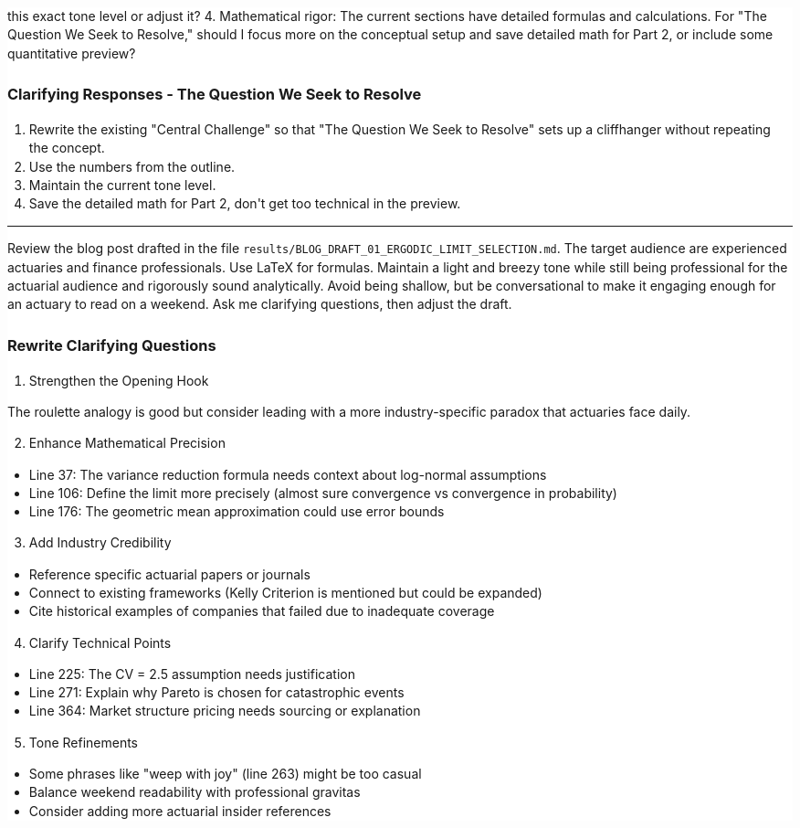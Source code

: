    this exact tone level or adjust it?
  4. Mathematical rigor: The current sections have detailed formulas and
  calculations. For "The Question We Seek to Resolve," should I focus
  more on the conceptual setup and save detailed math for Part 2, or
  include some quantitative preview?

### Clarifying Responses - The Question We Seek to Resolve

1. Rewrite the existing "Central Challenge" so that "The Question We Seek to Resolve" sets up a cliffhanger without repeating the concept.
2. Use the numbers from the outline.
3. Maintain the current tone level.
4. Save the detailed math for Part 2, don't get too technical in the preview.

---

Review the blog post drafted in the file `results/BLOG_DRAFT_01_ERGODIC_LIMIT_SELECTION.md`. The target audience are experienced actuaries and finance professionals. Use LaTeX for formulas. Maintain a light and breezy tone while still being professional for the actuarial audience and rigorously sound analytically. Avoid being shallow, but be conversational to make it engaging enough for an actuary to read on a weekend. Ask me clarifying questions, then adjust the draft.

### Rewrite Clarifying Questions

  1. Strengthen the Opening Hook

  The roulette analogy is good but consider leading with a more
  industry-specific paradox that actuaries face daily.

  2. Enhance Mathematical Precision

  - Line 37: The variance reduction formula needs context about
  log-normal assumptions
  - Line 106: Define the limit more precisely (almost sure convergence vs
   convergence in probability)
  - Line 176: The geometric mean approximation could use error bounds

  3. Add Industry Credibility

  - Reference specific actuarial papers or journals
  - Connect to existing frameworks (Kelly Criterion is mentioned but
  could be expanded)
  - Cite historical examples of companies that failed due to inadequate
  coverage

  4. Clarify Technical Points

  - Line 225: The CV = 2.5 assumption needs justification
  - Line 271: Explain why Pareto is chosen for catastrophic events
  - Line 364: Market structure pricing needs sourcing or explanation

  5. Tone Refinements

  - Some phrases like "weep with joy" (line 263) might be too casual
  - Balance weekend readability with professional gravitas
  - Consider adding more actuarial insider references
